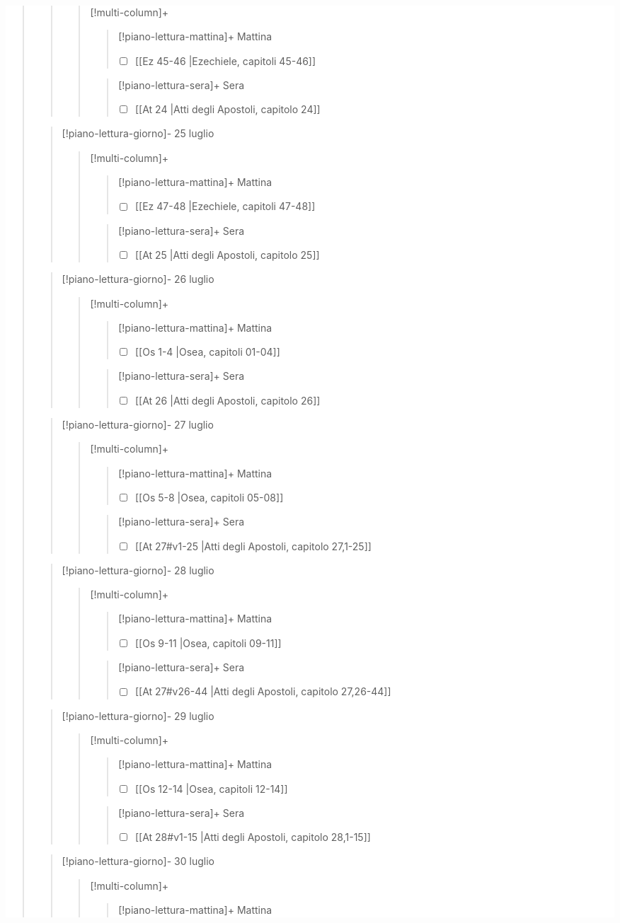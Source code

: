 >>
>>> [!multi-column]+
>>>
>>>> [!piano-lettura-mattina]+ Mattina
>>>> - [ ] [[Ez 45-46 |Ezechiele, capitoli 45-46]]
>>>
>>>> [!piano-lettura-sera]+ Sera
>>>> - [ ] [[At 24 |Atti degli Apostoli, capitolo 24]]
>
>> [!piano-lettura-giorno]- 25  luglio
>>
>>> [!multi-column]+
>>>
>>>> [!piano-lettura-mattina]+ Mattina
>>>> - [ ] [[Ez 47-48 |Ezechiele, capitoli 47-48]]
>>>
>>>> [!piano-lettura-sera]+ Sera
>>>> - [ ] [[At 25 |Atti degli Apostoli, capitolo 25]]
>
>> [!piano-lettura-giorno]- 26  luglio
>>
>>> [!multi-column]+
>>>
>>>> [!piano-lettura-mattina]+ Mattina
>>>> - [ ] [[Os 1-4 |Osea, capitoli 01-04]]
>>>
>>>> [!piano-lettura-sera]+ Sera
>>>> - [ ] [[At 26 |Atti degli Apostoli, capitolo 26]]
>
>> [!piano-lettura-giorno]- 27  luglio
>>
>>> [!multi-column]+
>>>
>>>> [!piano-lettura-mattina]+ Mattina
>>>> - [ ] [[Os 5-8 |Osea, capitoli 05-08]]
>>>
>>>> [!piano-lettura-sera]+ Sera
>>>> - [ ] [[At 27#v1-25 |Atti degli Apostoli, capitolo 27,1-25]]
>
>> [!piano-lettura-giorno]- 28  luglio
>>
>>> [!multi-column]+
>>>
>>>> [!piano-lettura-mattina]+ Mattina
>>>> - [ ] [[Os 9-11 |Osea, capitoli 09-11]]
>>>
>>>> [!piano-lettura-sera]+ Sera
>>>> - [ ] [[At 27#v26-44 |Atti degli Apostoli, capitolo 27,26-44]]
>
>> [!piano-lettura-giorno]- 29  luglio
>>
>>> [!multi-column]+
>>>
>>>> [!piano-lettura-mattina]+ Mattina
>>>> - [ ] [[Os 12-14 |Osea, capitoli 12-14]]
>>>
>>>> [!piano-lettura-sera]+ Sera
>>>> - [ ] [[At 28#v1-15 |Atti degli Apostoli, capitolo 28,1-15]]
>
>> [!piano-lettura-giorno]- 30  luglio
>>
>>> [!multi-column]+
>>>
>>>> [!piano-lettura-mattina]+ Mattina